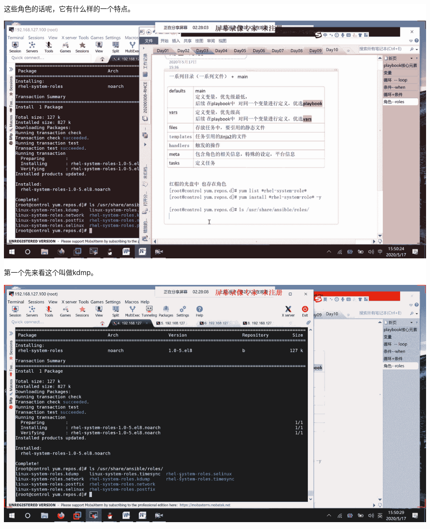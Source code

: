 这些角色的话呢，它有什么样的一个特点。

![](img/6cc2d806a58b0994874a7264a74b2a97_62.png)

第一个先来看这个叫做kdmp。

![](img/6cc2d806a58b0994874a7264a74b2a97_64.png)
